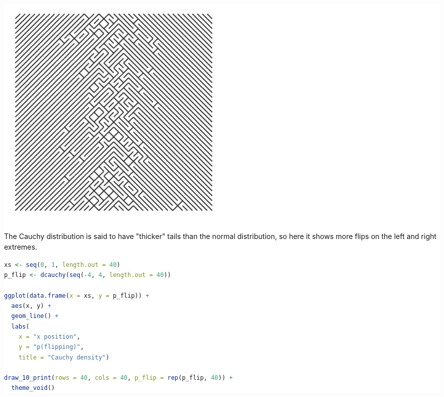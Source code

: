 <img src="/figs//2018-05-09-10-print-mazes-with-ggplot2/grid4-2.png" title="A maze where flipping probability is based on the cumulative density of a normal curve" alt="A maze where flipping probability is based on the cumulative density of a normal curve" width="50%" />

The Cauchy distribution is said to have "thicker" tails than the normal
distribution, so here it shows more flips on the left and right extremes.


```r
xs <- seq(0, 1, length.out = 40)
p_flip <- dcauchy(seq(-4, 4, length.out = 40))

ggplot(data.frame(x = xs, y = p_flip)) + 
  aes(x, y) + 
  geom_line() + 
  labs(
    x = "x position", 
    y = "p(flipping)",
    title = "Cauchy density")

draw_10_print(rows = 40, cols = 40, p_flip = rep(p_flip, 40)) + 
  theme_void()
```
